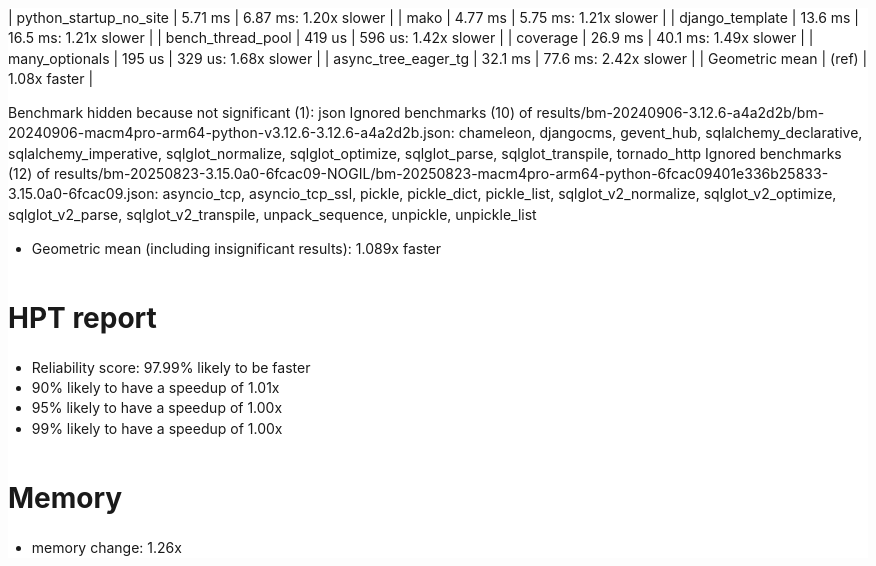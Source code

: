 | python_startup_no_site           | 5.71 ms                                                  | 6.87 ms: 1.20x slower                                                   |
| mako                             | 4.77 ms                                                  | 5.75 ms: 1.21x slower                                                   |
| django_template                  | 13.6 ms                                                  | 16.5 ms: 1.21x slower                                                   |
| bench_thread_pool                | 419 us                                                   | 596 us: 1.42x slower                                                    |
| coverage                         | 26.9 ms                                                  | 40.1 ms: 1.49x slower                                                   |
| many_optionals                   | 195 us                                                   | 329 us: 1.68x slower                                                    |
| async_tree_eager_tg              | 32.1 ms                                                  | 77.6 ms: 2.42x slower                                                   |
| Geometric mean                   | (ref)                                                    | 1.08x faster                                                            |

Benchmark hidden because not significant (1): json
Ignored benchmarks (10) of results/bm-20240906-3.12.6-a4a2d2b/bm-20240906-macm4pro-arm64-python-v3.12.6-3.12.6-a4a2d2b.json: chameleon, djangocms, gevent_hub, sqlalchemy_declarative, sqlalchemy_imperative, sqlglot_normalize, sqlglot_optimize, sqlglot_parse, sqlglot_transpile, tornado_http
Ignored benchmarks (12) of results/bm-20250823-3.15.0a0-6fcac09-NOGIL/bm-20250823-macm4pro-arm64-python-6fcac09401e336b25833-3.15.0a0-6fcac09.json: asyncio_tcp, asyncio_tcp_ssl, pickle, pickle_dict, pickle_list, sqlglot_v2_normalize, sqlglot_v2_optimize, sqlglot_v2_parse, sqlglot_v2_transpile, unpack_sequence, unpickle, unpickle_list

- Geometric mean (including insignificant results): 1.089x faster

# HPT report

- Reliability score: 97.99% likely to be faster
- 90% likely to have a speedup of 1.01x
- 95% likely to have a speedup of 1.00x
- 99% likely to have a speedup of 1.00x

# Memory
- memory change: 1.26x